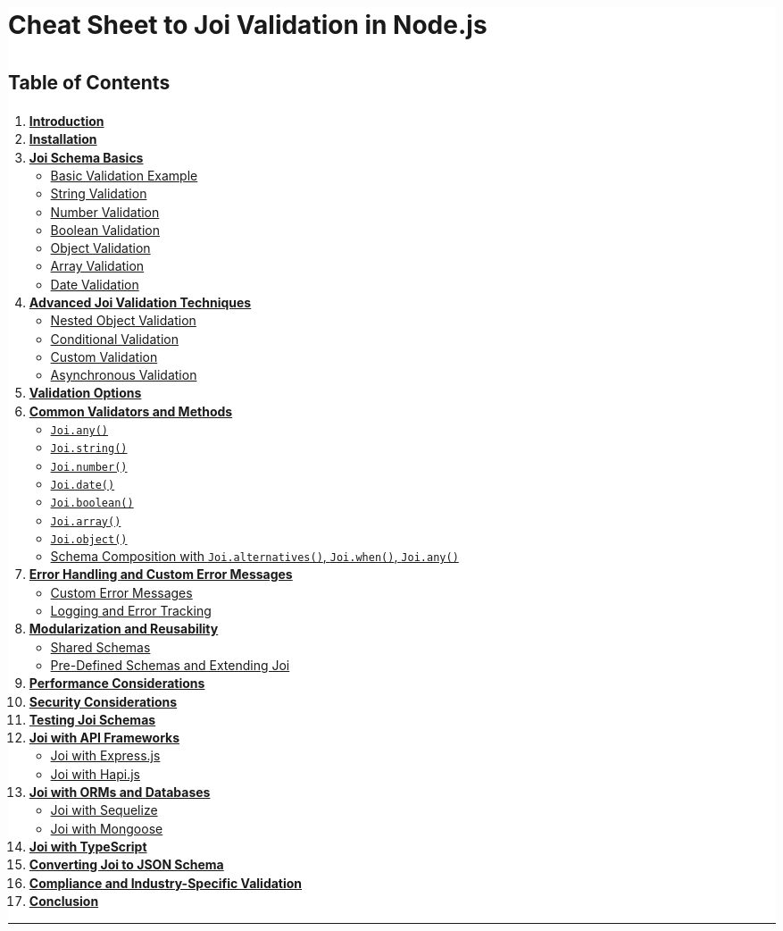 # **Cheat Sheet to Joi Validation in Node.js**

## **Table of Contents**
1. [**Introduction**](#1-introduction)
2. [**Installation**](#2-installation)
3. [**Joi Schema Basics**](#3-joi-schema-basics)
   - [Basic Validation Example](#basic-validation-example)
   - [String Validation](#string-validation)
   - [Number Validation](#number-validation)
   - [Boolean Validation](#boolean-validation)
   - [Object Validation](#object-validation)
   - [Array Validation](#array-validation)
   - [Date Validation](#date-validation)
4. [**Advanced Joi Validation Techniques**](#4-advanced-joi-validation-techniques)
   - [Nested Object Validation](#nested-object-validation)
   - [Conditional Validation](#conditional-validation)
   - [Custom Validation](#custom-validation)
   - [Asynchronous Validation](#asynchronous-validation)
5. [**Validation Options**](#5-validation-options)
6. [**Common Validators and Methods**](#6-common-validators-and-methods)
   - [`Joi.any()`](#joiany)
   - [`Joi.string()`](#joistring)
   - [`Joi.number()`](#joinumber)
   - [`Joi.date()`](#joi-date)
   - [`Joi.boolean()`](#joiboolean)
   - [`Joi.array()`](#joiarray)
   - [`Joi.object()`](#joiobject)
   - [Schema Composition with `Joi.alternatives()`, `Joi.when()`, `Joi.any()`](#schema-composition)
7. [**Error Handling and Custom Error Messages**](#7-error-handling-and-custom-error-messages)
   - [Custom Error Messages](#custom-error-messages)
   - [Logging and Error Tracking](#logging-and-error-tracking)
8. [**Modularization and Reusability**](#8-modularization-and-reusability)
   - [Shared Schemas](#shared-schemas)
   - [Pre-Defined Schemas and Extending Joi](#pre-defined-schemas-and-extending-joi)
9. [**Performance Considerations**](#9-performance-considerations)
10. [**Security Considerations**](#10-security-considerations)
11. [**Testing Joi Schemas**](#11-testing-joi-schemas)
12. [**Joi with API Frameworks**](#12-joi-with-api-frameworks)
    - [Joi with Express.js](#joi-with-expressjs)
    - [Joi with Hapi.js](#joi-with-hapijs)
13. [**Joi with ORMs and Databases**](#13-joi-with-orms-and-databases)
    - [Joi with Sequelize](#joi-with-sequelize)
    - [Joi with Mongoose](#joi-with-mongoose)
14. [**Joi with TypeScript**](#14-joi-with-typescript)
15. [**Converting Joi to JSON Schema**](#15-converting-joi-to-json-schema)
16. [**Compliance and Industry-Specific Validation**](#16-compliance-and-industry-specific-validation)
17. [**Conclusion**](#17-conclusion)

---